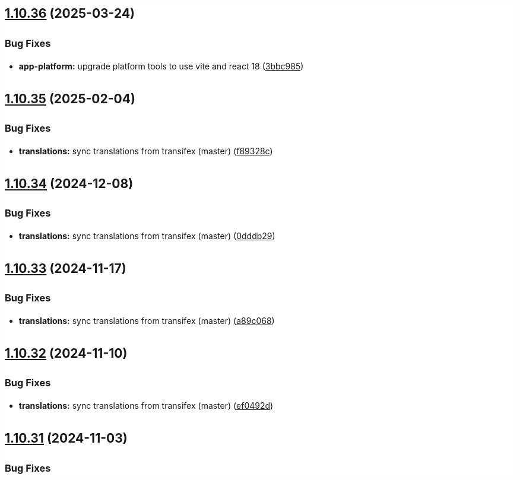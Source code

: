 ## [1.10.36](https://github.com/dhis2/data-quality-app/compare/v1.10.35...v1.10.36) (2025-03-24)


### Bug Fixes

* **app-platform:** upgrade platform tools to use vite and react 18 ([3bbc985](https://github.com/dhis2/data-quality-app/commit/3bbc985579f880ac1a9e5207ff4b76ba61046094))

## [1.10.35](https://github.com/dhis2/data-quality-app/compare/v1.10.34...v1.10.35) (2025-02-04)


### Bug Fixes

* **translations:** sync translations from transifex (master) ([f89328c](https://github.com/dhis2/data-quality-app/commit/f89328c6fcc064699af5696d2da55938b770da2e))

## [1.10.34](https://github.com/dhis2/data-quality-app/compare/v1.10.33...v1.10.34) (2024-12-08)


### Bug Fixes

* **translations:** sync translations from transifex (master) ([0dddb29](https://github.com/dhis2/data-quality-app/commit/0dddb29ec044347651746b4729b6f2c5048010dc))

## [1.10.33](https://github.com/dhis2/data-quality-app/compare/v1.10.32...v1.10.33) (2024-11-17)


### Bug Fixes

* **translations:** sync translations from transifex (master) ([a89c068](https://github.com/dhis2/data-quality-app/commit/a89c0686e84c5dc494e8f65b7b010feb016e58ac))

## [1.10.32](https://github.com/dhis2/data-quality-app/compare/v1.10.31...v1.10.32) (2024-11-10)


### Bug Fixes

* **translations:** sync translations from transifex (master) ([ef0492d](https://github.com/dhis2/data-quality-app/commit/ef0492d425597f76dae9a5bec6626b678cba1c29))

## [1.10.31](https://github.com/dhis2/data-quality-app/compare/v1.10.30...v1.10.31) (2024-11-03)


### Bug Fixes

